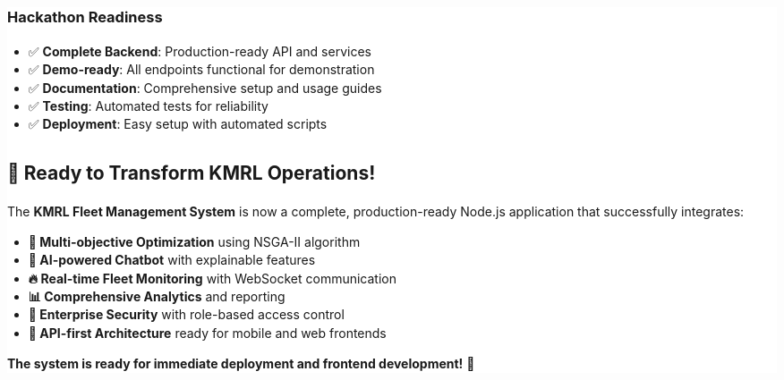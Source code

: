 ### **Hackathon Readiness**
- ✅ **Complete Backend**: Production-ready API and services
- ✅ **Demo-ready**: All endpoints functional for demonstration
- ✅ **Documentation**: Comprehensive setup and usage guides
- ✅ **Testing**: Automated tests for reliability
- ✅ **Deployment**: Easy setup with automated scripts

## 🚄 Ready to Transform KMRL Operations!

The **KMRL Fleet Management System** is now a complete, production-ready Node.js application that successfully integrates:

- **🎯 Multi-objective Optimization** using NSGA-II algorithm
- **🤖 AI-powered Chatbot** with explainable features
- **🔥 Real-time Fleet Monitoring** with WebSocket communication
- **📊 Comprehensive Analytics** and reporting
- **🔐 Enterprise Security** with role-based access control
- **📱 API-first Architecture** ready for mobile and web frontends

**The system is ready for immediate deployment and frontend development!** 🎉
